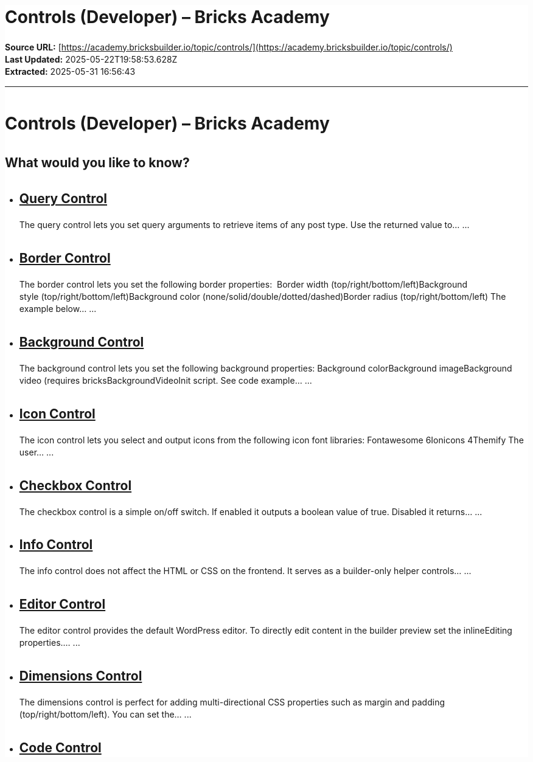 # Controls (Developer) – Bricks Academy

**Source URL:** [https://academy.bricksbuilder.io/topic/controls/](https://academy.bricksbuilder.io/topic/controls/)  
**Last Updated:** 2025-05-22T19:58:53.628Z  
**Extracted:** 2025-05-31 16:56:43

---

# Controls (Developer) – Bricks Academy

## What would you like to know?

*   ## [Query Control](https://academy.bricksbuilder.io/article/query-control/)
    
    The query control lets you set query arguments to retrieve items of any post type. Use the returned value to… ...
    
*   ## [Border Control](https://academy.bricksbuilder.io/article/border-control/)
    
    The border control lets you set the following border properties:  Border width (top/right/bottom/left)Background style (top/right/bottom/left)Background color (none/solid/double/dotted/dashed)Border radius (top/right/bottom/left) The example below… ...
    
*   ## [Background Control](https://academy.bricksbuilder.io/article/background-control/)
    
    The background control lets you set the following background properties: Background colorBackground imageBackground video (requires bricksBackgroundVideoInit script. See code example… ...
    
*   ## [Icon Control](https://academy.bricksbuilder.io/article/icon-control/)
    
    The icon control lets you select and output icons from the following icon font libraries: Fontawesome 6Ionicons 4Themify The user… ...
    
*   ## [Checkbox Control](https://academy.bricksbuilder.io/article/checkbox-control/)
    
    The checkbox control is a simple on/off switch. If enabled it outputs a boolean value of true. Disabled it returns… ...
    
*   ## [Info Control](https://academy.bricksbuilder.io/article/info-control/)
    
    The info control does not affect the HTML or CSS on the frontend. It serves as a builder-only helper controls… ...
    
*   ## [Editor Control](https://academy.bricksbuilder.io/article/editor-control/)
    
    The editor control provides the default WordPress editor. To directly edit content in the builder preview set the inlineEditing properties.… ...
    
*   ## [Dimensions Control](https://academy.bricksbuilder.io/article/dimensions-control/)
    
    The dimensions control is perfect for adding multi-directional CSS properties such as margin and padding (top/right/bottom/left). You can set the… ...
    
*   ## [Code Control](https://academy.bricksbuilder.io/article/code-control/)
    